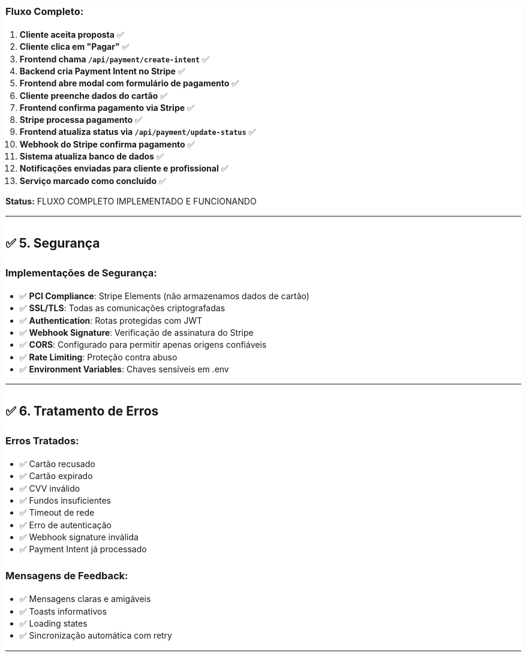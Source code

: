 ### Fluxo Completo:
1. **Cliente aceita proposta** ✅
2. **Cliente clica em "Pagar"** ✅
3. **Frontend chama `/api/payment/create-intent`** ✅
4. **Backend cria Payment Intent no Stripe** ✅
5. **Frontend abre modal com formulário de pagamento** ✅
6. **Cliente preenche dados do cartão** ✅
7. **Frontend confirma pagamento via Stripe** ✅
8. **Stripe processa pagamento** ✅
9. **Frontend atualiza status via `/api/payment/update-status`** ✅
10. **Webhook do Stripe confirma pagamento** ✅
11. **Sistema atualiza banco de dados** ✅
12. **Notificações enviadas para cliente e profissional** ✅
13. **Serviço marcado como concluído** ✅

**Status:** FLUXO COMPLETO IMPLEMENTADO E FUNCIONANDO

---

## ✅ 5. Segurança

### Implementações de Segurança:
- ✅ **PCI Compliance**: Stripe Elements (não armazenamos dados de cartão)
- ✅ **SSL/TLS**: Todas as comunicações criptografadas
- ✅ **Authentication**: Rotas protegidas com JWT
- ✅ **Webhook Signature**: Verificação de assinatura do Stripe
- ✅ **CORS**: Configurado para permitir apenas origens confiáveis
- ✅ **Rate Limiting**: Proteção contra abuso
- ✅ **Environment Variables**: Chaves sensíveis em .env

---

## ✅ 6. Tratamento de Erros

### Erros Tratados:
- ✅ Cartão recusado
- ✅ Cartão expirado
- ✅ CVV inválido
- ✅ Fundos insuficientes
- ✅ Timeout de rede
- ✅ Erro de autenticação
- ✅ Webhook signature inválida
- ✅ Payment Intent já processado

### Mensagens de Feedback:
- ✅ Mensagens claras e amigáveis
- ✅ Toasts informativos
- ✅ Loading states
- ✅ Sincronização automática com retry

---
